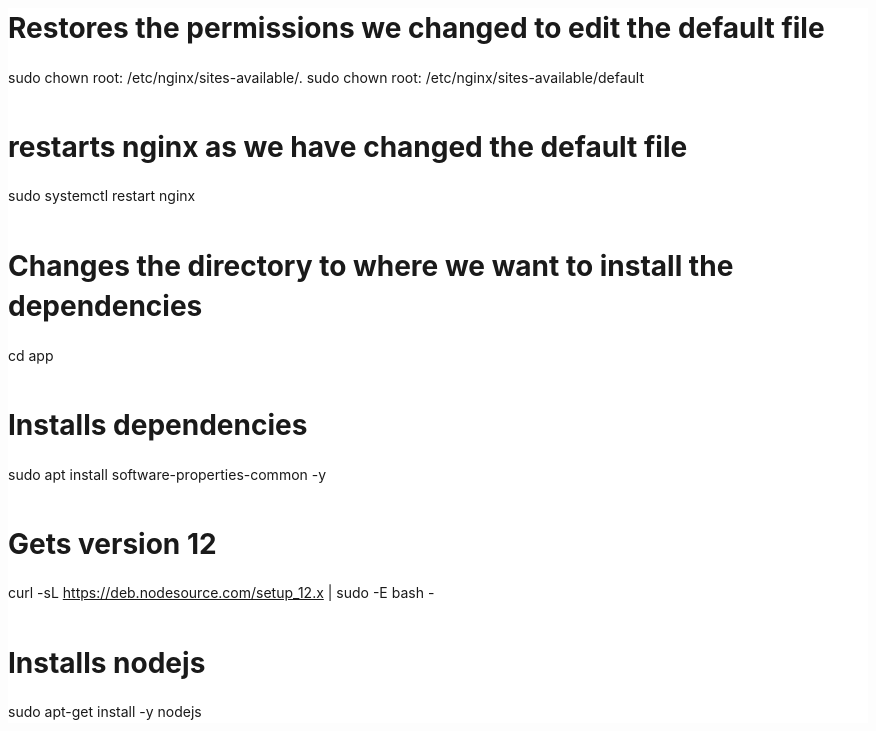 # Restores the permissions we changed to edit the default file
sudo chown root: /etc/nginx/sites-available/.
sudo chown root: /etc/nginx/sites-available/default

# restarts nginx as we have changed the default file
sudo systemctl restart nginx

# Changes the directory to where we want to install the dependencies
cd app
# Installs dependencies
sudo apt install software-properties-common -y
# Gets version 12
curl -sL https://deb.nodesource.com/setup_12.x | sudo -E bash -
# Installs nodejs
sudo apt-get install -y nodejs
